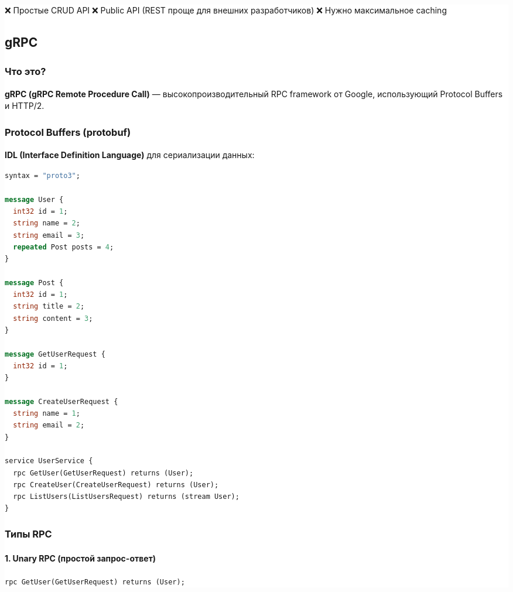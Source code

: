 ❌ Простые CRUD API
❌ Public API (REST проще для внешних разработчиков)
❌ Нужно максимальное caching

## gRPC

### Что это?

**gRPC (gRPC Remote Procedure Call)** — высокопроизводительный RPC framework от Google, использующий Protocol Buffers и HTTP/2.

### Protocol Buffers (protobuf)

**IDL (Interface Definition Language)** для сериализации данных:

```protobuf
syntax = "proto3";

message User {
  int32 id = 1;
  string name = 2;
  string email = 3;
  repeated Post posts = 4;
}

message Post {
  int32 id = 1;
  string title = 2;
  string content = 3;
}

message GetUserRequest {
  int32 id = 1;
}

message CreateUserRequest {
  string name = 1;
  string email = 2;
}

service UserService {
  rpc GetUser(GetUserRequest) returns (User);
  rpc CreateUser(CreateUserRequest) returns (User);
  rpc ListUsers(ListUsersRequest) returns (stream User);
}
```

### Типы RPC

#### 1. Unary RPC (простой запрос-ответ)
```protobuf
rpc GetUser(GetUserRequest) returns (User);
```
